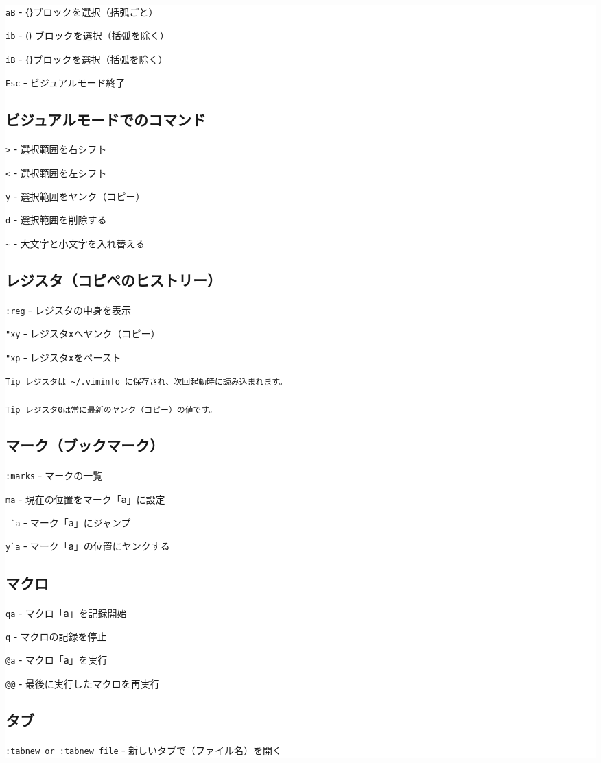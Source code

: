 `aB` - {}ブロックを選択（括弧ごと）

`ib` - () ブロックを選択（括弧を除く）

`iB` - {}ブロックを選択（括弧を除く）

`Esc` - ビジュアルモード終了

## ビジュアルモードでのコマンド

`>` - 選択範囲を右シフト

`<` - 選択範囲を左シフト

`y` - 選択範囲をヤンク（コピー）

`d` - 選択範囲を削除する

`~` - 大文字と小文字を入れ替える

## レジスタ（コピペのヒストリー）

`:reg` - レジスタの中身を表示

`"xy` - レジスタxへヤンク（コピー）

`"xp` - レジスタxをペースト

```
Tip レジスタは ~/.viminfo に保存され、次回起動時に読み込まれます。

Tip レジスタ0は常に最新のヤンク（コピー）の値です。
```

## マーク（ブックマーク）

`:marks` - マークの一覧

`ma` - 現在の位置をマーク「a」に設定

`` `a`` - マーク「a」にジャンプ

``y`a`` - マーク「a」の位置にヤンクする

## マクロ

`qa` - マクロ「a」を記録開始

`q` - マクロの記録を停止

`@a` - マクロ「a」を実行

`@@` - 最後に実行したマクロを再実行

## タブ

`:tabnew or :tabnew file` - 新しいタブで（ファイル名）を開く
